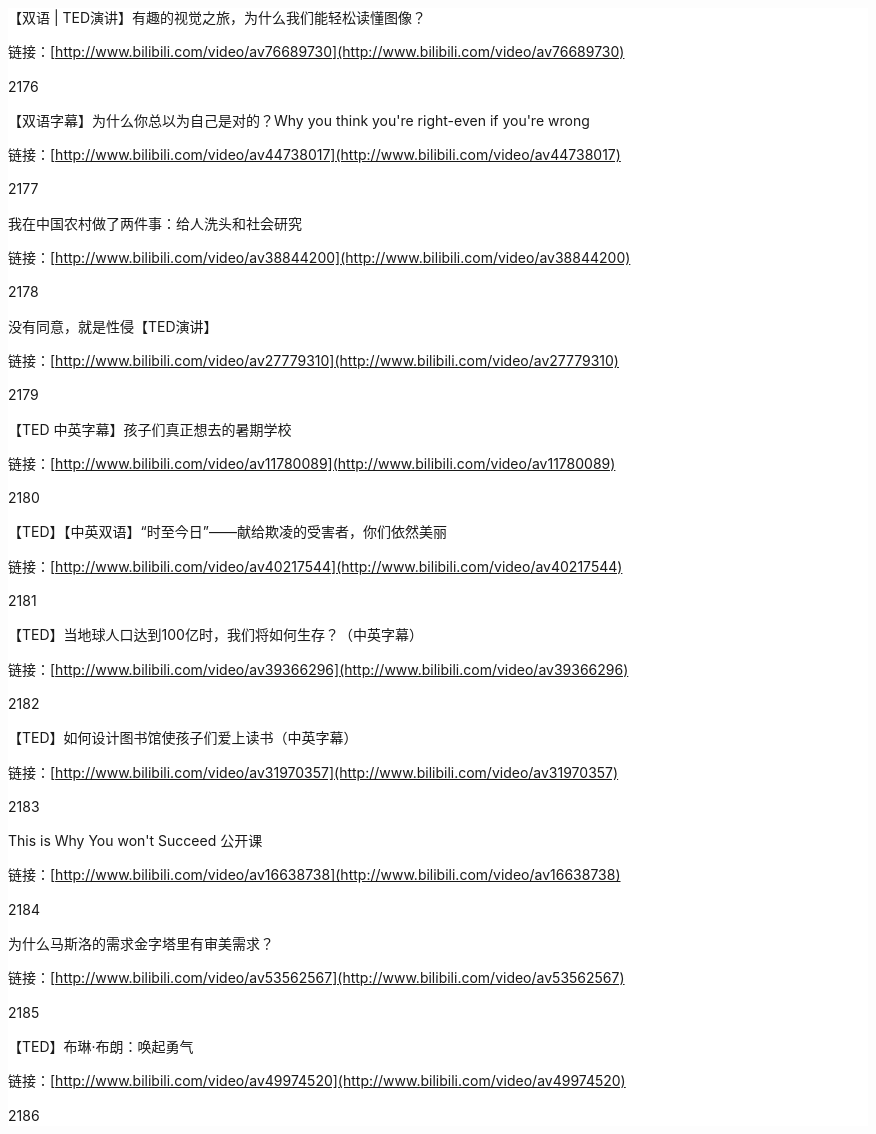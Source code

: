 【双语 | TED演讲】有趣的视觉之旅，为什么我们能轻松读懂图像？

链接：[http://www.bilibili.com/video/av76689730](http://www.bilibili.com/video/av76689730)

2176

【双语字幕】为什么你总以为自己是对的？Why you think you&#39;re right-even if you&#39;re wrong

链接：[http://www.bilibili.com/video/av44738017](http://www.bilibili.com/video/av44738017)

2177

我在中国农村做了两件事：给人洗头和社会研究

链接：[http://www.bilibili.com/video/av38844200](http://www.bilibili.com/video/av38844200)

2178

没有同意，就是性侵【TED演讲】

链接：[http://www.bilibili.com/video/av27779310](http://www.bilibili.com/video/av27779310)

2179

【TED 中英字幕】孩子们真正想去的暑期学校

链接：[http://www.bilibili.com/video/av11780089](http://www.bilibili.com/video/av11780089)

2180

【TED】【中英双语】“时至今日”——献给欺凌的受害者，你们依然美丽

链接：[http://www.bilibili.com/video/av40217544](http://www.bilibili.com/video/av40217544)

2181

【TED】当地球人口达到100亿时，我们将如何生存？（中英字幕）

链接：[http://www.bilibili.com/video/av39366296](http://www.bilibili.com/video/av39366296)

2182

【TED】如何设计图书馆使孩子们爱上读书（中英字幕）

链接：[http://www.bilibili.com/video/av31970357](http://www.bilibili.com/video/av31970357)

2183

This is Why You won&#39;t Succeed 公开课

链接：[http://www.bilibili.com/video/av16638738](http://www.bilibili.com/video/av16638738)

2184

为什么马斯洛的需求金字塔里有审美需求？

链接：[http://www.bilibili.com/video/av53562567](http://www.bilibili.com/video/av53562567)

2185

【TED】布琳·布朗：唤起勇气

链接：[http://www.bilibili.com/video/av49974520](http://www.bilibili.com/video/av49974520)

2186
